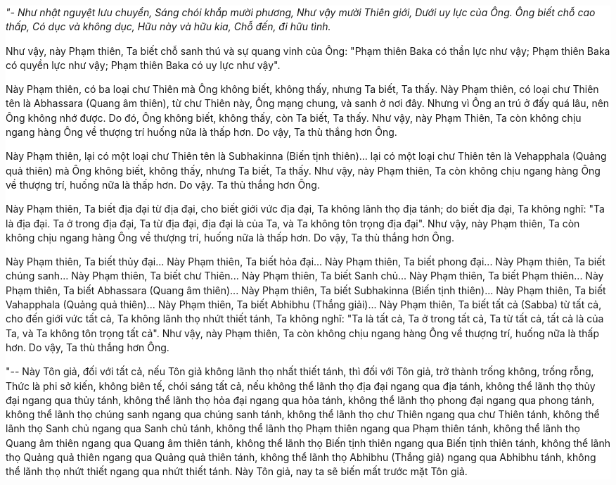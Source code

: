 *"- Như nhật nguyệt lưu chuyển,*
*Sáng chói khắp mười phương,*
*Như vậy mười Thiên giới,*
*Dưới uy lực của Ông.*
*Ông biết chỗ cao thấp,*
*Có dục và không dục,*
*Hữu này và hữu kia,*
*Chỗ đến, đi hữu tình.*

Như vậy, này Phạm thiên, Ta biết chỗ sanh thú và sự quang vinh của Ông: "Phạm thiên Baka có thần lực
như vậy; Phạm thiên Baka có quyền lực như vậy; Phạm thiên Baka có uy lực như vậy".

Này Phạm thiên, có ba loại chư Thiên mà Ông không biết, không thấy, nhưng Ta biết, Ta thấy. Này
Phạm thiên, có loại chư Thiên tên là Abhassara (Quang âm thiên), từ chư Thiên này, Ông mạng chung,
và sanh ở nơi đây. Nhưng vì Ông an trú ở đấy quá lâu, nên Ông không nhớ được. Do đó, Ông không
biết, không thấy, còn Ta biết, Ta thấy. Như vậy, này Phạm Thiên, Ta còn không chịu ngang hàng Ông
về thượng trí huống nữa là thấp hơn. Do vậy, Ta thù thắng hơn Ông.

Này Phạm thiên, lại có một loại chư Thiên tên là Subhakinna (Biến tịnh thiên)... lại có một loại chư
Thiên tên là Vehapphala (Quảng quả thiên) mà Ông không biết, không thấy, nhưng Ta biết, Ta thấy.
Như vậy, này Phạm thiên, Ta còn không chịu ngang hàng Ông về thượng trí, huống nữa là thấp hơn. Do
vậy. Ta thù thắng hơn Ông.

Này Phạm thiên, Ta biết địa đại từ địa đại, cho biết giới vức địa đại, Ta không lãnh thọ địa tánh; do biết
địa đại, Ta không nghĩ: "Ta là địa đại. Ta ở trong địa đại, Ta từ địa đại, địa đại là của Ta, và Ta không
tôn trọng địa đại". Như vậy, này Phạm thiên, Ta còn không chịu ngang hàng Ông về thượng trí, huống
nữa là thấp hơn. Do vậy, Ta thù thắng hơn Ông.

Này Phạm thiên, Ta biết thủy đại... Này Phạm thiên, Ta biết hỏa đại... Này Phạm thiên, Ta biết phong
đại... Này Phạm thiên, Ta biết chúng sanh... Này Phạm thiên, Ta biết chư Thiên... Này Phạm thiên, Ta
biết Sanh chủ... Này Phạm thiên, Ta biết Phạm thiên... Này Phạm thiên, Ta biết Abhassara (Quang âm
thiên)... Này Phạm thiên, Ta biết Subhakinna (Biến tịnh thiên)... Này Phạm thiên, Ta biết Vahapphala
(Quảng quả thiên)... Này Phạm thiên, Ta biết Abhibhu (Thắng giải)... Này Phạm thiên, Ta biết tất cả
(Sabba) từ tất cả, cho đến giới vức tất cả, Ta không lãnh thọ nhứt thiết tánh, Ta không nghĩ: "Ta là tất cả,
Ta ở trong tất cả, Ta từ tất cả, tất cả là của Ta, và Ta không tôn trọng tất cả". Như vậy, này Phạm thiên,
Ta còn không chịu ngang hàng Ông về thượng trí, huống nữa là thấp hơn. Do vậy, Ta thù thắng hơn
Ông.

"-- Này Tôn giả, đối với tất cả, nếu Tôn giả không lãnh thọ nhất thiết tánh, thì đối với Tôn giả, trở thành
trống không, trống rỗng, Thức là phi sở kiến, không biên tế, chói sáng tất cả, nếu không thể lãnh thọ địa
đại ngang qua địa tánh, không thể lãnh thọ thủy đại ngang qua thủy tánh, không thể lãnh thọ hỏa đại
ngang qua hỏa tánh, không thể lãnh thọ phong đại ngang qua phong tánh, không thể lãnh thọ chúng sanh
ngang qua chúng sanh tánh, không thể lãnh thọ chư Thiên ngang qua chư Thiên tánh, không thể lãnh thọ
Sanh chủ ngang qua Sanh chủ tánh, không thể lãnh thọ Phạm thiên ngang qua Phạm thiên tánh, không
thể lãnh thọ Quang âm thiên ngang qua Quang âm thiên tánh, không thể lãnh thọ Biến tịnh thiên ngang
qua Biến tịnh thiên tánh, không thể lãnh thọ Quảng quả thiên ngang qua Quảng quả thiên tánh, không
thể lãnh thọ Abhibhu (Thắng giả) ngang qua Abhibhu tánh, không thể lãnh thọ nhứt thiết ngang qua
nhứt thiết tánh. Này Tôn giả, nay ta sẽ biến mất trước mặt Tôn giả.
